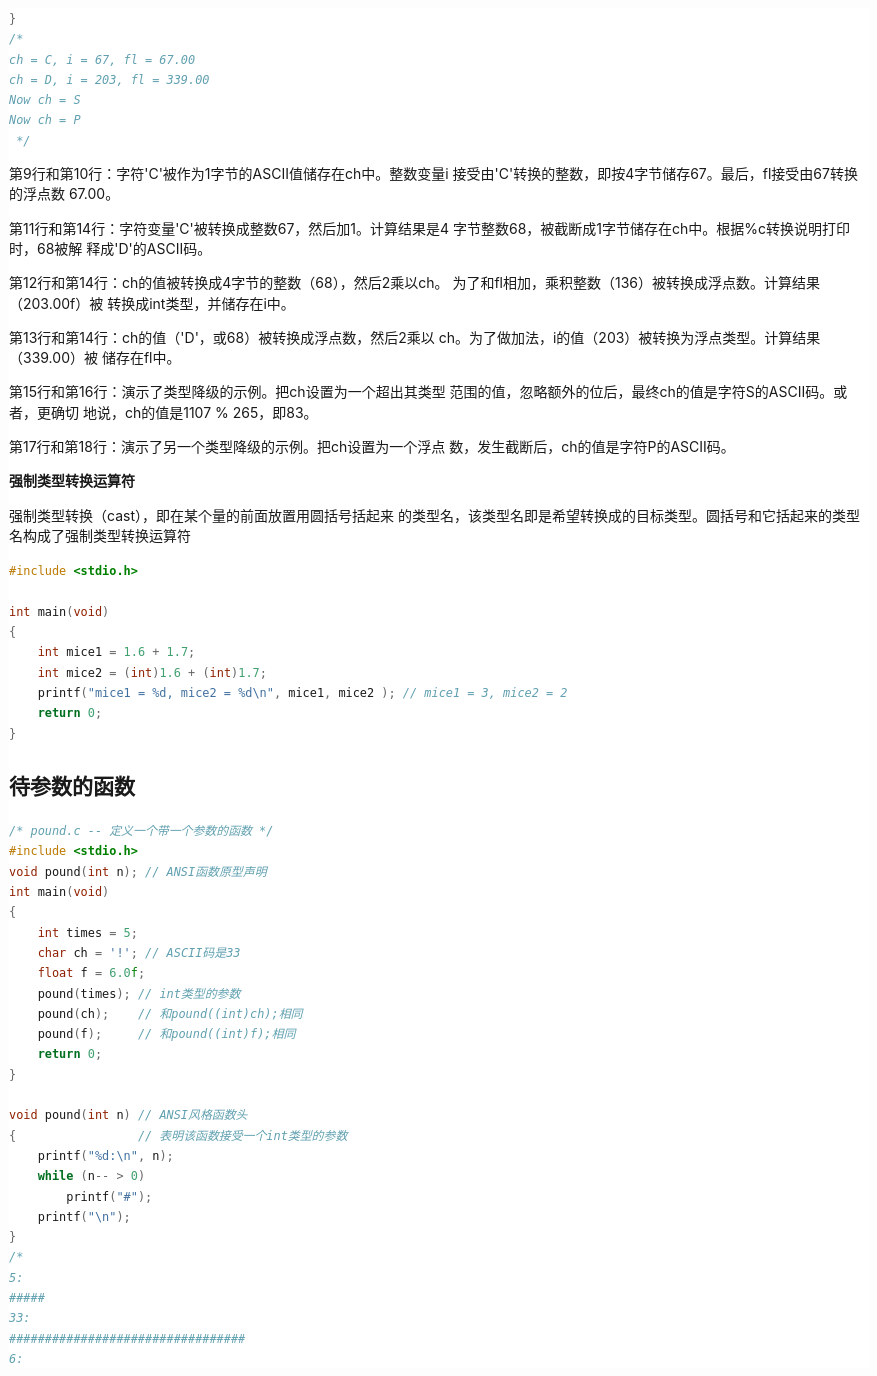```cpp
}
/* 
ch = C, i = 67, fl = 67.00
ch = D, i = 203, fl = 339.00
Now ch = S
Now ch = P
 */
```

第9行和第10行：字符'C'被作为1字节的ASCII值储存在ch中。整数变量i 接受由'C'转换的整数，即按4字节储存67。最后，fl接受由67转换的浮点数 67.00。

第11行和第14行：字符变量'C'被转换成整数67，然后加1。计算结果是4 字节整数68，被截断成1字节储存在ch中。根据%c转换说明打印时，68被解 释成'D'的ASCII码。

第12行和第14行：ch的值被转换成4字节的整数（68），然后2乘以ch。 为了和fl相加，乘积整数（136）被转换成浮点数。计算结果（203.00f）被 转换成int类型，并储存在i中。

第13行和第14行：ch的值（'D'，或68）被转换成浮点数，然后2乘以 ch。为了做加法，i的值（203）被转换为浮点类型。计算结果（339.00）被 储存在fl中。 

第15行和第16行：演示了类型降级的示例。把ch设置为一个超出其类型 范围的值，忽略额外的位后，最终ch的值是字符S的ASCII码。或者，更确切 地说，ch的值是1107 % 265，即83。

第17行和第18行：演示了另一个类型降级的示例。把ch设置为一个浮点 数，发生截断后，ch的值是字符P的ASCII码。

**强制类型转换运算符**

强制类型转换（cast），即在某个量的前面放置用圆括号括起来 的类型名，该类型名即是希望转换成的目标类型。圆括号和它括起来的类型 名构成了强制类型转换运算符

```cpp
#include <stdio.h>

int main(void)
{
	int mice1 = 1.6 + 1.7;
	int mice2 = (int)1.6 + (int)1.7;
	printf("mice1 = %d, mice2 = %d\n", mice1, mice2 ); // mice1 = 3, mice2 = 2
	return 0;
}
```

## 待参数的函数

```cpp
/* pound.c -- 定义一个带一个参数的函数 */
#include <stdio.h>
void pound(int n); // ANSI函数原型声明
int main(void)
{
	int times = 5;
	char ch = '!'; // ASCII码是33
	float f = 6.0f;
	pound(times); // int类型的参数
	pound(ch);	  // 和pound((int)ch);相同
	pound(f);	  // 和pound((int)f);相同
	return 0;
}

void pound(int n) // ANSI风格函数头
{				  // 表明该函数接受一个int类型的参数
	printf("%d:\n", n);
	while (n-- > 0)
		printf("#");
	printf("\n");
}
/* 
5:
#####
33:
#################################
6:
```